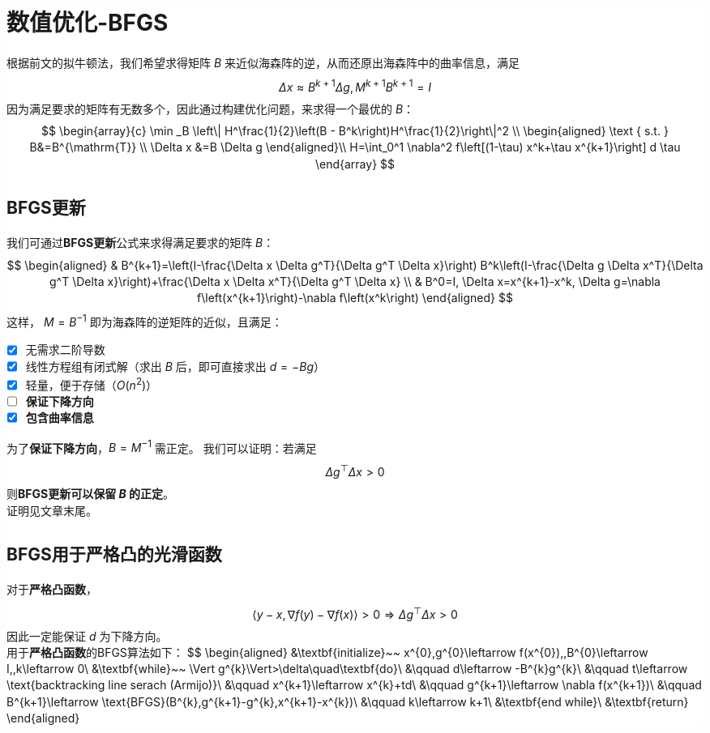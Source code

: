 # 数值优化-BFGS
根据前文的拟牛顿法，我们希望求得矩阵 $B$ 来近似海森阵的逆，从而还原出海森阵中的曲率信息，满足
$$
\Delta x \approx B^{k+1}\Delta g, M^{k+1}B^{k+1}=I
$$
因为满足要求的矩阵有无数多个，因此通过构建优化问题，来求得一个最优的 $B$：
$$
\begin{array}{c}
\min _B \left\| H^\frac{1}{2}\left(B - B^k\right)H^\frac{1}{2}\right\|^2 \\
\begin{aligned}
\text { s.t. }  B&=B^{\mathrm{T}} \\
\Delta x &=B \Delta g
\end{aligned}\\
H=\int_0^1 \nabla^2 f\left[(1-\tau) x^k+\tau x^{k+1}\right] d \tau
\end{array}
$$
## BFGS更新

我们可通过**BFGS更新**公式来求得满足要求的矩阵 $B$：
$$
\begin{aligned}
& B^{k+1}=\left(I-\frac{\Delta x \Delta g^T}{\Delta g^T \Delta x}\right) B^k\left(I-\frac{\Delta g \Delta x^T}{\Delta g^T \Delta x}\right)+\frac{\Delta x \Delta x^T}{\Delta g^T \Delta x} \\
& B^0=I, \Delta x=x^{k+1}-x^k, \Delta g=\nabla f\left(x^{k+1}\right)-\nabla f\left(x^k\right)
\end{aligned}
$$
这样， $M=B^{-1}$ 即为海森阵的逆矩阵的近似，且满足：
+ [x] 无需求二阶导数
+ [x] 线性方程组有闭式解（求出 $B$ 后，即可直接求出 $d=-Bg$）
+ [x] 轻量，便于存储（$O(n^2)$）
+ [ ] **保证下降方向**
+ [x] **包含曲率信息**

为了**保证下降方向**，$B=M^{-1}$ 需正定。
我们可以证明：若满足
$$
\Delta g^\top\Delta x > 0
$$
则**BFGS更新可以保留 $B$ 的正定**。  
证明见文章末尾。

## BFGS用于严格凸的光滑函数
对于**严格凸函数**，
$$
\langle y-x,\nabla f(y)-\nabla f(x)\rangle >0\Rightarrow \Delta g^\top\Delta x > 0
$$
因此一定能保证 $d$ 为下降方向。  
用于**严格凸函数**的BFGS算法如下：
$$
\begin{aligned}
&\textbf{initialize}~~ x^{0},g^{0}\leftarrow f(x^{0}),\,B^{0}\leftarrow I,\,k\leftarrow 0\\
&\textbf{while}~~ \Vert g^{k}\Vert>\delta\quad\textbf{do}\\
&\qquad d\leftarrow -B^{k}g^{k}\\
&\qquad t\leftarrow \text{backtracking line serach (Armijo)}\\
&\qquad x^{k+1}\leftarrow x^{k}+td\\
&\qquad g^{k+1}\leftarrow \nabla f(x^{k+1})\\
&\qquad B^{k+1}\leftarrow \text{BFGS}(B^{k},g^{k+1}-g^{k},x^{k+1}-x^{k})\\
&\qquad k\leftarrow k+1\\
&\textbf{end while}\\
&\textbf{return}
\end{aligned}
